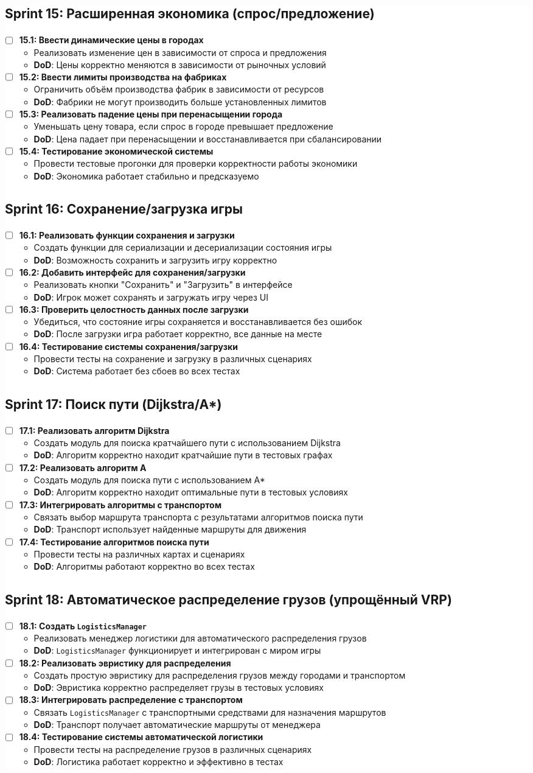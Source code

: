 ## Sprint 15: Расширенная экономика (спрос/предложение)

- [ ]  **15.1: Ввести динамические цены в городах**
    - Реализовать изменение цен в зависимости от спроса и предложения
    - **DoD**: Цены корректно меняются в зависимости от рыночных условий
- [ ]  **15.2: Ввести лимиты производства на фабриках**
    - Ограничить объём производства фабрик в зависимости от ресурсов
    - **DoD**: Фабрики не могут производить больше установленных лимитов
- [ ]  **15.3: Реализовать падение цены при перенасыщении города**
    - Уменьшать цену товара, если спрос в городе превышает предложение
    - **DoD**: Цена падает при перенасыщении и восстанавливается при сбалансировании
- [ ]  **15.4: Тестирование экономической системы**
    - Провести тестовые прогонки для проверки корректности работы экономики
    - **DoD**: Экономика работает стабильно и предсказуемо

## Sprint 16: Сохранение/загрузка игры

- [ ]  **16.1: Реализовать функции сохранения и загрузки**
    - Создать функции для сериализации и десериализации состояния игры
    - **DoD**: Возможность сохранить и загрузить игру корректно
- [ ]  **16.2: Добавить интерфейс для сохранения/загрузки**
    - Реализовать кнопки "Сохранить" и "Загрузить" в интерфейсе
    - **DoD**: Игрок может сохранять и загружать игру через UI
- [ ]  **16.3: Проверить целостность данных после загрузки**
    - Убедиться, что состояние игры сохраняется и восстанавливается без ошибок
    - **DoD**: После загрузки игра работает корректно, все данные на месте
- [ ]  **16.4: Тестирование системы сохранения/загрузки**
    - Провести тесты на сохранение и загрузку в различных сценариях
    - **DoD**: Система работает без сбоев во всех тестах

## Sprint 17: Поиск пути (Dijkstra/A*)

- [ ]  **17.1: Реализовать алгоритм Dijkstra**
    - Создать модуль для поиска кратчайшего пути с использованием Dijkstra
    - **DoD**: Алгоритм корректно находит кратчайшие пути в тестовых графах
- [ ]  **17.2: Реализовать алгоритм A**
    - Создать модуль для поиска пути с использованием A*
    - **DoD**: Алгоритм корректно находит оптимальные пути в тестовых условиях
- [ ]  **17.3: Интегрировать алгоритмы с транспортом**
    - Связать выбор маршрута транспорта с результатами алгоритмов поиска пути
    - **DoD**: Транспорт использует найденные маршруты для движения
- [ ]  **17.4: Тестирование алгоритмов поиска пути**
    - Провести тесты на различных картах и сценариях
    - **DoD**: Алгоритмы работают корректно во всех тестах

## Sprint 18: Автоматическое распределение грузов (упрощённый VRP)

- [ ]  **18.1: Создать `LogisticsManager`**
    - Реализовать менеджер логистики для автоматического распределения грузов
    - **DoD**: `LogisticsManager` функционирует и интегрирован с миром игры
- [ ]  **18.2: Реализовать эвристику для распределения**
    - Создать простую эвристику для распределения грузов между городами и транспортом
    - **DoD**: Эвристика корректно распределяет грузы в тестовых условиях
- [ ]  **18.3: Интегрировать распределение с транспортом**
    - Связать `LogisticsManager` с транспортными средствами для назначения маршрутов
    - **DoD**: Транспорт получает автоматические маршруты от менеджера
- [ ]  **18.4: Тестирование системы автоматической логистики**
    - Провести тесты на распределение грузов в различных сценариях
    - **DoD**: Логистика работает корректно и эффективно в тестах
